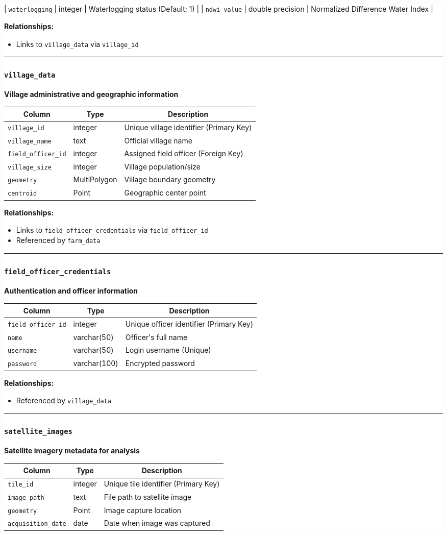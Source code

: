 | `waterlogging` | integer | Waterlogging status (Default: 1) |
| `ndwi_value` | double precision | Normalized Difference Water Index |

**Relationships:**
- Links to `village_data` via `village_id`

---

### `village_data`
**Village administrative and geographic information**

| Column | Type | Description |
|--------|------|-------------|
| `village_id` | integer | Unique village identifier (Primary Key) |
| `village_name` | text | Official village name |
| `field_officer_id` | integer | Assigned field officer (Foreign Key) |
| `village_size` | integer | Village population/size |
| `geometry` | MultiPolygon | Village boundary geometry |
| `centroid` | Point | Geographic center point |

**Relationships:**
- Links to `field_officer_credentials` via `field_officer_id`
- Referenced by `farm_data`

---

### `field_officer_credentials`
**Authentication and officer information**

| Column | Type | Description |
|--------|------|-------------|
| `field_officer_id` | integer | Unique officer identifier (Primary Key) |
| `name` | varchar(50) | Officer's full name |
| `username` | varchar(50) | Login username (Unique) |
| `password` | varchar(100) | Encrypted password |

**Relationships:**
- Referenced by `village_data`

---

### `satellite_images`
**Satellite imagery metadata for analysis**

| Column | Type | Description |
|--------|------|-------------|
| `tile_id` | integer | Unique tile identifier (Primary Key) |
| `image_path` | text | File path to satellite image |
| `geometry` | Point | Image capture location |
| `acquisition_date` | date | Date when image was captured |
